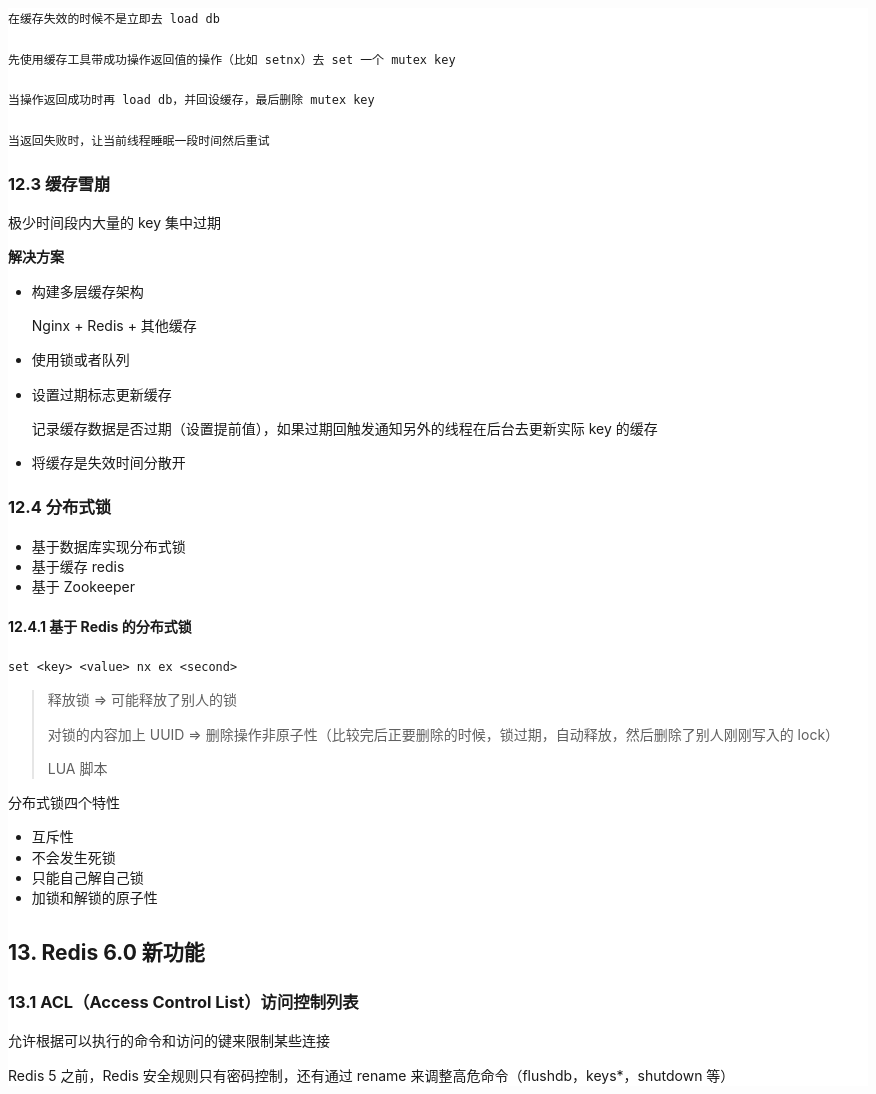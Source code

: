     在缓存失效的时候不是立即去 load db

    先使用缓存工具带成功操作返回值的操作（比如 setnx）去 set 一个 mutex key

    当操作返回成功时再 load db，并回设缓存，最后删除 mutex key

    当返回失败时，让当前线程睡眠一段时间然后重试

### 12.3 缓存雪崩

极少时间段内大量的 key 集中过期

__解决方案__ 

- 构建多层缓存架构

    Nginx + Redis + 其他缓存

- 使用锁或者队列

- 设置过期标志更新缓存

    记录缓存数据是否过期（设置提前值），如果过期回触发通知另外的线程在后台去更新实际 key 的缓存

- 将缓存是失效时间分散开

### 12.4 分布式锁

- 基于数据库实现分布式锁
- 基于缓存 redis
- 基于 Zookeeper

#### 12.4.1 基于 Redis 的分布式锁

```shell
set <key> <value> nx ex <second>
```

> 释放锁 => 可能释放了别人的锁
>
> 对锁的内容加上 UUID => 删除操作非原子性（比较完后正要删除的时候，锁过期，自动释放，然后删除了别人刚刚写入的 lock）
>
> LUA 脚本

分布式锁四个特性

- 互斥性
- 不会发生死锁
- 只能自己解自己锁
- 加锁和解锁的原子性

## 13. Redis 6.0 新功能

### 13.1 ACL（Access Control List）访问控制列表

允许根据可以执行的命令和访问的键来限制某些连接

Redis 5 之前，Redis 安全规则只有密码控制，还有通过 rename 来调整高危命令（flushdb，keys*，shutdown 等）
